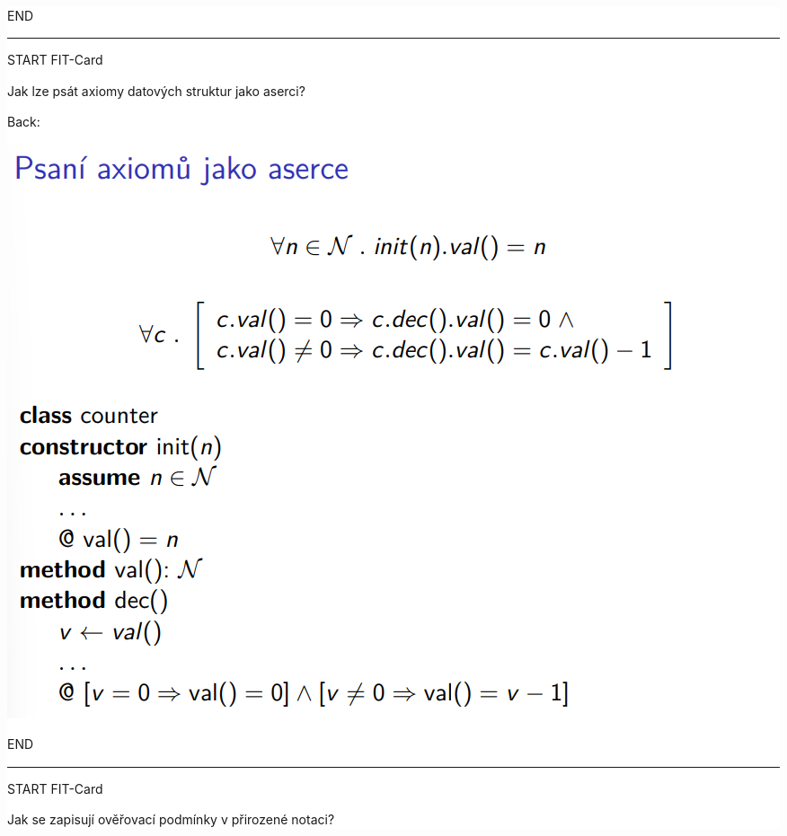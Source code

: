 END

---



START
FIT-Card

Jak lze psát axiomy datových struktur jako aserci?

Back:

![](../../Assets/Pasted%20image%2020250402111335.png)

END

---


START
FIT-Card

Jak se zapisují ověřovací podmínky v přirozené notaci?
